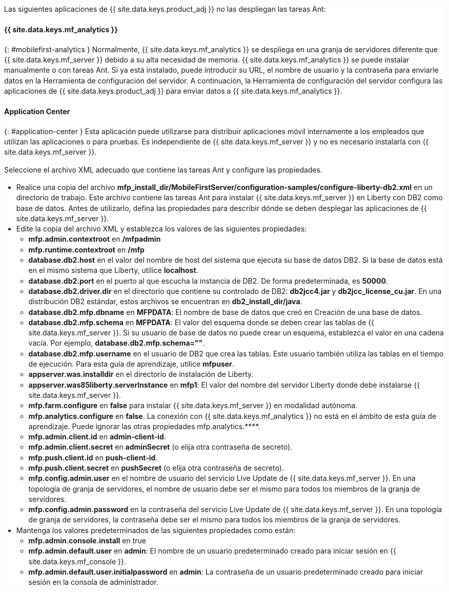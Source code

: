 Las siguientes aplicaciones de {{ site.data.keys.product_adj }} no las despliegan las tareas Ant:

#### {{ site.data.keys.mf_analytics }}
{: #mobilefirst-analytics }
Normalmente, {{ site.data.keys.mf_analytics }} se despliega en una granja de servidores diferente que {{ site.data.keys.mf_server }} debido a su alta necesidad de memoria. {{ site.data.keys.mf_analytics }} se puede instalar manualmente o con tareas Ant. Si ya está instalado, puede introducir su URL, el nombre de usuario y la contraseña para enviarle datos en la Herramienta de configuración del servidor. A continuación, la Herramienta de configuración del servidor configura las aplicaciones de {{ site.data.keys.product_adj }} para enviar datos a {{ site.data.keys.mf_analytics }}.

#### Application Center
{: #application-center }
Esta aplicación puede utilizarse para distribuir aplicaciones móvil internamente a los empleados que utilizan las aplicaciones o para pruebas. Es independiente de {{ site.data.keys.mf_server }} y no es necesario instalarla con {{ site.data.keys.mf_server }}.

Seleccione el archivo XML adecuado que contiene las tareas Ant y configure las propiedades.

* Realice una copia del archivo **mfp\_install\_dir/MobileFirstServer/configuration-samples/configure-liberty-db2.xml** en un directorio de trabajo. Este archivo contiene las tareas Ant para instalar {{ site.data.keys.mf_server }} en Liberty con DB2 como base de datos. Antes de utilizarlo, defina las propiedades para describir dónde se deben desplegar las aplicaciones de {{ site.data.keys.mf_server }}.
* Edite la copia del archivo XML y establezca los valores de las siguientes propiedades:
    * **mfp.admin.contextroot** en **/mfpadmin**
    * **mfp.runtime.contextroot** en **/mfp**
    * **database.db2.host** en el valor del nombre de host del sistema que ejecuta su base de datos DB2. Si la base de datos está en el mismo sistema que Liberty, utilice **localhost**.
    * **database.db2.port** en el puerto al que escucha la instancia de DB2. De forma predeterminada, es **50000**.
    * **database.db2.driver.dir** en el directorio que contiene su controlado de DB2: **db2jcc4.jar** y **db2jcc\_license\_cu.jar**. En una distribución DB2 estándar, estos archivos se encuentran en **db2\_install\_dir/java**.
    * **database.db2.mfp.dbname** en **MFPDATA**: El nombre de base de datos que creó en Creación de una base de datos.
    * **database.db2.mfp.schema** en **MFPDATA**: El valor del esquema donde se deben crear las tablas de {{ site.data.keys.mf_server }}. Si su usuario de base de datos no puede crear un esquema, establezca el valor en una cadena vacía. Por ejemplo, **database.db2.mfp.schema=""**.
    * **database.db2.mfp.username** en el usuario de DB2 que crea las tablas. Este usuario también utiliza las tablas en el tiempo de ejecución. Para esta guía de aprendizaje, utilice **mfpuser**.
    * **appserver.was.installdir** en el directorio de instalación de Liberty.
    * **appserver.was85liberty.serverInstance** en **mfp1**: El valor del nombre del servidor Liberty donde debe instalarse {{ site.data.keys.mf_server }}.
    * **mfp.farm.configure** en **false** para instalar {{ site.data.keys.mf_server }} en modalidad autónoma.
    * **mfp.analytics.configure** en **false**. La conexión con {{ site.data.keys.mf_analytics }} no está en el ámbito de esta guía de aprendizaje. Puede ignorar las otras propiedades mfp.analytics.****.
    * **mfp.admin.client.id** en **admin-client-id**.
    * **mfp.admin.client.secret** en **adminSecret** (o elija otra contraseña de secreto).
    * **mfp.push.client.id** en **push-client-id**.
    * **mfp.push.client.secret** en **pushSecret** (o elija otra contraseña de secreto).
    * **mfp.config.admin.user** en el nombre de usuario del servicio Live Update de {{ site.data.keys.mf_server }}. En una topología de granja de servidores, el nombre de usuario debe ser el mismo para todos los miembros de la granja de servidores.
    * **mfp.config.admin.password** en la contraseña del servicio Live Update de {{ site.data.keys.mf_server }}. En una topología de granja de servidores, la contraseña debe ser el mismo para todos los miembros de la granja de servidores.
* Mantenga los valores predeterminados de las siguientes propiedades como están:
    * **mfp.admin.console.install** en true
    * **mfp.admin.default.user** en **admin**: El nombre de un usuario predeterminado creado para iniciar sesión en {{ site.data.keys.mf_console }}.
    * **mfp.admin.default.user.initialpassword** en **admin**: La contraseña de un usuario predeterminado creado para iniciar sesión en la consola de administrador.